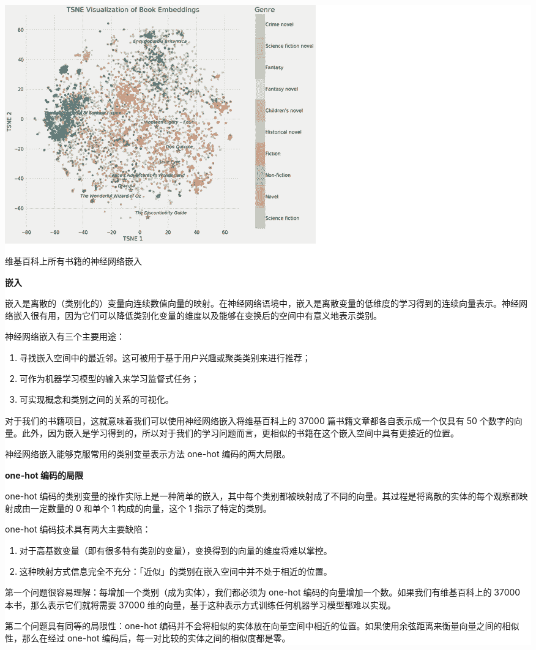 ![](img/38fdcc1738208251297d595d85e1fe21-fs8.png)

维基百科上所有书籍的神经网络嵌入

**嵌入**

嵌入是离散的（类别化的）变量向连续数值向量的映射。在神经网络语境中，嵌入是离散变量的低维度的学习得到的连续向量表示。神经网络嵌入很有用，因为它们可以降低类别化变量的维度以及能够在变换后的空间中有意义地表示类别。

神经网络嵌入有三个主要用途：

1.  寻找嵌入空间中的最近邻。这可被用于基于用户兴趣或聚类类别来进行推荐；

2.  可作为机器学习模型的输入来学习监督式任务；

3.  可实现概念和类别之间的关系的可视化。

对于我们的书籍项目，这就意味着我们可以使用神经网络嵌入将维基百科上的 37000 篇书籍文章都各自表示成一个仅具有 50 个数字的向量。此外，因为嵌入是学习得到的，所以对于我们的学习问题而言，更相似的书籍在这个嵌入空间中具有更接近的位置。

神经网络嵌入能够克服常用的类别变量表示方法 one-hot 编码的两大局限。

**one-hot 编码的局限**

one-hot 编码的类别变量的操作实际上是一种简单的嵌入，其中每个类别都被映射成了不同的向量。其过程是将离散的实体的每个观察都映射成由一定数量的 0 和单个 1 构成的向量，这个 1 指示了特定的类别。

one-hot 编码技术具有两大主要缺陷：

1.  对于高基数变量（即有很多特有类别的变量），变换得到的向量的维度将难以掌控。

2.  这种映射方式信息完全不充分：「近似」的类别在嵌入空间中并不处于相近的位置。

第一个问题很容易理解：每增加一个类别（成为实体），我们都必须为 one-hot 编码的向量增加一个数。如果我们有维基百科上的 37000 本书，那么表示它们就将需要 37000 维的向量，基于这种表示方式训练任何机器学习模型都难以实现。

第二个问题具有同等的局限性：one-hot 编码并不会将相似的实体放在向量空间中相近的位置。如果使用余弦距离来衡量向量之间的相似性，那么在经过 one-hot 编码后，每一对比较的实体之间的相似度都是零。
